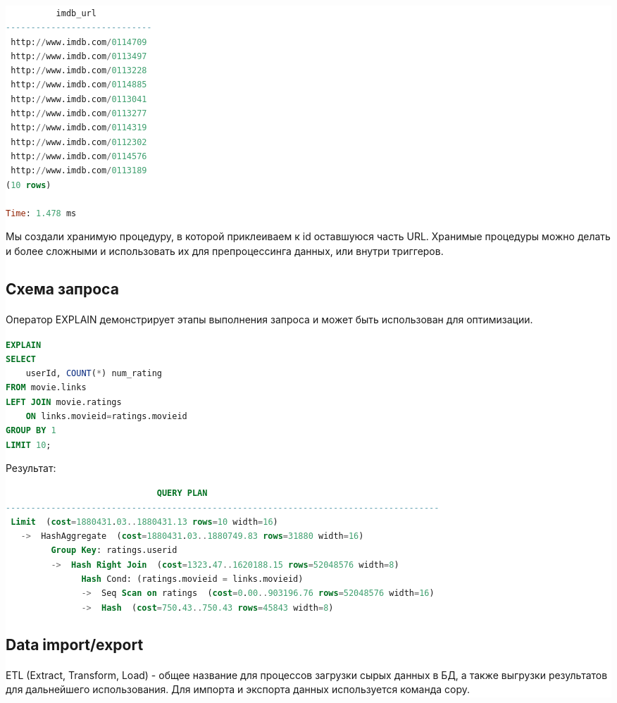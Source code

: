 ```sql
          imdb_url
-----------------------------
 http://www.imdb.com/0114709
 http://www.imdb.com/0113497
 http://www.imdb.com/0113228
 http://www.imdb.com/0114885
 http://www.imdb.com/0113041
 http://www.imdb.com/0113277
 http://www.imdb.com/0114319
 http://www.imdb.com/0112302
 http://www.imdb.com/0114576
 http://www.imdb.com/0113189
(10 rows)

Time: 1.478 ms
```

Мы создали хранимую процедуру, в которой приклеиваем к id оставшуюся часть URL. Хранимые процедуры можно делать и более сложными и использовать их  для препроцессинга данных, или внутри триггеров.

## Схема запроса

Оператор EXPLAIN демонстрирует этапы выполнения запроса и может быть использован для оптимизации.

```sql
EXPLAIN
SELECT
    userId, COUNT(*) num_rating
FROM movie.links
LEFT JOIN movie.ratings
    ON links.movieid=ratings.movieid
GROUP BY 1
LIMIT 10;
```

Результат:

```sql
                              QUERY PLAN
--------------------------------------------------------------------------------------
 Limit  (cost=1880431.03..1880431.13 rows=10 width=16)
   ->  HashAggregate  (cost=1880431.03..1880749.83 rows=31880 width=16)
         Group Key: ratings.userid
         ->  Hash Right Join  (cost=1323.47..1620188.15 rows=52048576 width=8)
               Hash Cond: (ratings.movieid = links.movieid)
               ->  Seq Scan on ratings  (cost=0.00..903196.76 rows=52048576 width=16)
               ->  Hash  (cost=750.43..750.43 rows=45843 width=8)
```


## Data import/export

ETL (Extract, Transform, Load) - общее название для процессов загрузки сырых данных в БД, а также выгрузки результатов для дальнейшего использования.
Для импорта и экспорта данных используется команда copy.
